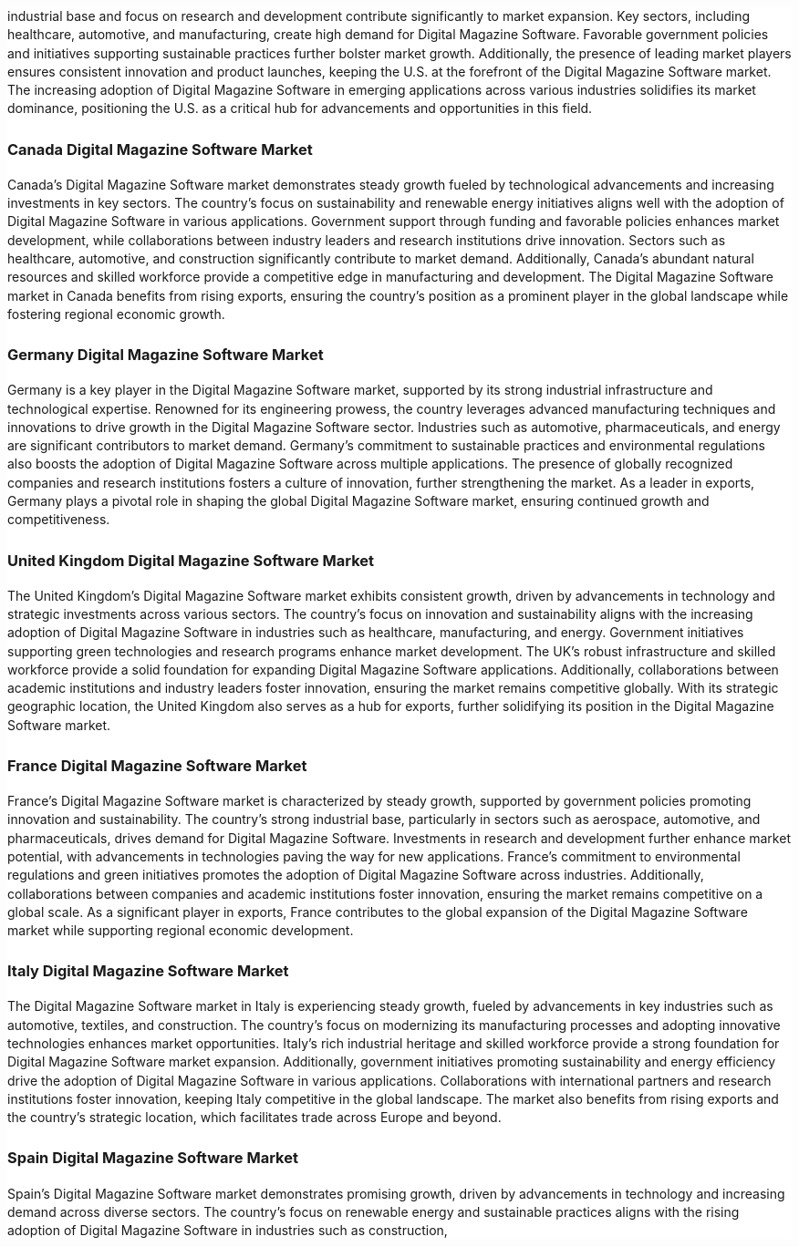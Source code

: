 industrial base and focus on research and development contribute significantly to market expansion. Key sectors, including healthcare, automotive, and manufacturing, create high demand for Digital Magazine Software. Favorable government policies and initiatives supporting sustainable practices further bolster market growth. Additionally, the presence of leading market players ensures consistent innovation and product launches, keeping the U.S. at the forefront of the Digital Magazine Software market. The increasing adoption of Digital Magazine Software in emerging applications across various industries solidifies its market dominance, positioning the U.S. as a critical hub for advancements and opportunities in this field.</p><h3>Canada Digital Magazine Software Market</h3><p>Canada&rsquo;s Digital Magazine Software market demonstrates steady growth fueled by technological advancements and increasing investments in key sectors. The country&rsquo;s focus on sustainability and renewable energy initiatives aligns well with the adoption of Digital Magazine Software in various applications. Government support through funding and favorable policies enhances market development, while collaborations between industry leaders and research institutions drive innovation. Sectors such as healthcare, automotive, and construction significantly contribute to market demand. Additionally, Canada&rsquo;s abundant natural resources and skilled workforce provide a competitive edge in manufacturing and development. The Digital Magazine Software market in Canada benefits from rising exports, ensuring the country&rsquo;s position as a prominent player in the global landscape while fostering regional economic growth.</p><h3>Germany Digital Magazine Software Market</h3><p>Germany is a key player in the Digital Magazine Software market, supported by its strong industrial infrastructure and technological expertise. Renowned for its engineering prowess, the country leverages advanced manufacturing techniques and innovations to drive growth in the Digital Magazine Software sector. Industries such as automotive, pharmaceuticals, and energy are significant contributors to market demand. Germany&rsquo;s commitment to sustainable practices and environmental regulations also boosts the adoption of Digital Magazine Software across multiple applications. The presence of globally recognized companies and research institutions fosters a culture of innovation, further strengthening the market. As a leader in exports, Germany plays a pivotal role in shaping the global Digital Magazine Software market, ensuring continued growth and competitiveness.</p><h3>United Kingdom Digital Magazine Software Market</h3><p>The United Kingdom&rsquo;s Digital Magazine Software market exhibits consistent growth, driven by advancements in technology and strategic investments across various sectors. The country&rsquo;s focus on innovation and sustainability aligns with the increasing adoption of Digital Magazine Software in industries such as healthcare, manufacturing, and energy. Government initiatives supporting green technologies and research programs enhance market development. The UK&rsquo;s robust infrastructure and skilled workforce provide a solid foundation for expanding Digital Magazine Software applications. Additionally, collaborations between academic institutions and industry leaders foster innovation, ensuring the market remains competitive globally. With its strategic geographic location, the United Kingdom also serves as a hub for exports, further solidifying its position in the Digital Magazine Software market.</p><h3>France Digital Magazine Software Market</h3><p>France&rsquo;s Digital Magazine Software market is characterized by steady growth, supported by government policies promoting innovation and sustainability. The country&rsquo;s strong industrial base, particularly in sectors such as aerospace, automotive, and pharmaceuticals, drives demand for Digital Magazine Software. Investments in research and development further enhance market potential, with advancements in technologies paving the way for new applications. France&rsquo;s commitment to environmental regulations and green initiatives promotes the adoption of Digital Magazine Software across industries. Additionally, collaborations between companies and academic institutions foster innovation, ensuring the market remains competitive on a global scale. As a significant player in exports, France contributes to the global expansion of the Digital Magazine Software market while supporting regional economic development.</p><h3>Italy Digital Magazine Software Market</h3><p>The Digital Magazine Software market in Italy is experiencing steady growth, fueled by advancements in key industries such as automotive, textiles, and construction. The country&rsquo;s focus on modernizing its manufacturing processes and adopting innovative technologies enhances market opportunities. Italy&rsquo;s rich industrial heritage and skilled workforce provide a strong foundation for Digital Magazine Software market expansion. Additionally, government initiatives promoting sustainability and energy efficiency drive the adoption of Digital Magazine Software in various applications. Collaborations with international partners and research institutions foster innovation, keeping Italy competitive in the global landscape. The market also benefits from rising exports and the country&rsquo;s strategic location, which facilitates trade across Europe and beyond.</p><h3>Spain Digital Magazine Software Market</h3><p>Spain&rsquo;s Digital Magazine Software market demonstrates promising growth, driven by advancements in technology and increasing demand across diverse sectors. The country&rsquo;s focus on renewable energy and sustainable practices aligns with the rising adoption of Digital Magazine Software in industries such as construction,